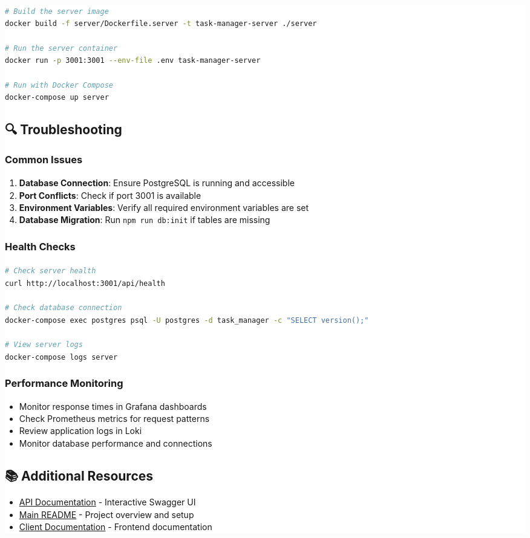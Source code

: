 ```bash
# Build the server image
docker build -f server/Dockerfile.server -t task-manager-server ./server

# Run the server container
docker run -p 3001:3001 --env-file .env task-manager-server

# Run with Docker Compose
docker-compose up server
```

## 🔍 Troubleshooting

### Common Issues

1. **Database Connection**: Ensure PostgreSQL is running and accessible
2. **Port Conflicts**: Check if port 3001 is available
3. **Environment Variables**: Verify all required environment variables are set
4. **Database Migration**: Run `npm run db:init` if tables are missing

### Health Checks

```bash
# Check server health
curl http://localhost:3001/api/health

# Check database connection
docker-compose exec postgres psql -U postgres -d task_manager -c "SELECT version();"

# View server logs
docker-compose logs server
```

### Performance Monitoring

- Monitor response times in Grafana dashboards
- Check Prometheus metrics for request patterns
- Review application logs in Loki
- Monitor database performance and connections

## 📚 Additional Resources

- [API Documentation](http://localhost:3001/api/docs) - Interactive Swagger UI
- [Main README](../README.md) - Project overview and setup
- [Client Documentation](../client/README.md) - Frontend documentation 